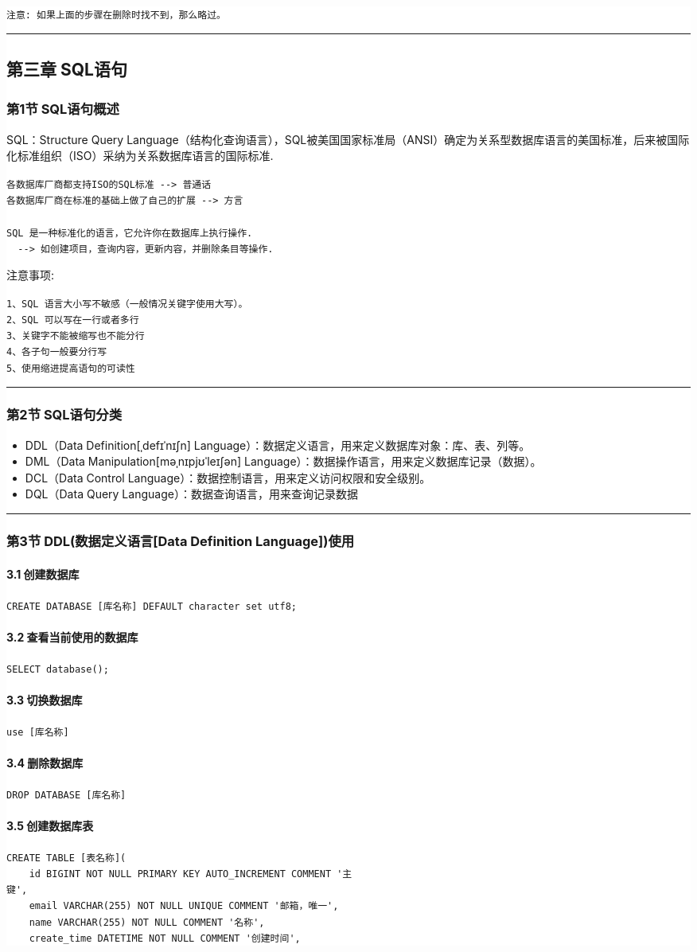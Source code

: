 ```
注意: 如果上面的步骤在删除时找不到，那么略过。
```

---

## 第三章 SQL语句

### 第1节 SQL语句概述
SQL：Structure Query Language（结构化查询语言），SQL被美国国家标准局（ANSI）确定为关系型数据库语言的美国标准，后来被国际化标准组织（ISO）采纳为关系数据库语言的国际标准.
```
各数据库厂商都支持ISO的SQL标准 --> 普通话
各数据库厂商在标准的基础上做了自己的扩展 --> 方言

SQL 是一种标准化的语言，它允许你在数据库上执行操作.
  --> 如创建项目，查询内容，更新内容，并删除条目等操作.
```
注意事项:
```
1、SQL 语言大小写不敏感（一般情况关键字使用大写）。
2、SQL 可以写在一行或者多行
3、关键字不能被缩写也不能分行
4、各子句一般要分行写
5、使用缩进提高语句的可读性
```

---

### 第2节 SQL语句分类
* DDL（Data Definition[ˌdefɪˈnɪʃn] Language）：数据定义语言，用来定义数据库对象：库、表、列等。
* DML（Data Manipulation[məˌnɪpjʊˈleɪʃən] Language）：数据操作语言，用来定义数据库记录（数据）。
* DCL（Data Control Language）：数据控制语言，用来定义访问权限和安全级别。
* DQL（Data Query Language）：数据查询语言，用来查询记录数据

---

### 第3节 DDL(数据定义语言[Data Definition Language])使用

#### 3.1 创建数据库
```
CREATE DATABASE [库名称] DEFAULT character set utf8;
```
#### 3.2 查看当前使用的数据库
```
SELECT database();
```
#### 3.3 切换数据库
```
use [库名称]
```
#### 3.4 删除数据库
```
DROP DATABASE [库名称]
```
#### 3.5 创建数据库表
```
CREATE TABLE [表名称](
    id BIGINT NOT NULL PRIMARY KEY AUTO_INCREMENT COMMENT '主
键',
    email VARCHAR(255) NOT NULL UNIQUE COMMENT '邮箱，唯一',
    name VARCHAR(255) NOT NULL COMMENT '名称',
    create_time DATETIME NOT NULL COMMENT '创建时间',
```